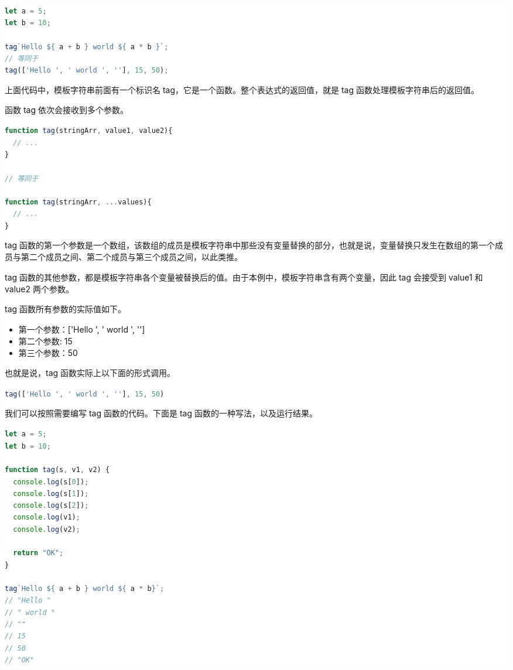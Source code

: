 ``` js
let a = 5;
let b = 10;

tag`Hello ${ a + b } world ${ a * b }`;
// 等同于
tag(['Hello ', ' world ', ''], 15, 50);
```

上面代码中，模板字符串前面有一个标识名 tag，它是一个函数。整个表达式的返回值，就是 tag 函数处理模板字符串后的返回值。

函数 tag 依次会接收到多个参数。

``` js
function tag(stringArr, value1, value2){
  // ...
}

// 等同于

function tag(stringArr, ...values){
  // ...
}
```

tag 函数的第一个参数是一个数组，该数组的成员是模板字符串中那些没有变量替换的部分，也就是说，变量替换只发生在数组的第一个成员与第二个成员之间、第二个成员与第三个成员之间，以此类推。

tag 函数的其他参数，都是模板字符串各个变量被替换后的值。由于本例中，模板字符串含有两个变量，因此 tag 会接受到 value1 和 value2 两个参数。

tag 函数所有参数的实际值如下。

- 第一个参数：['Hello ', ' world ', '']
- 第二个参数: 15
- 第三个参数：50

也就是说，tag 函数实际上以下面的形式调用。

``` js
tag(['Hello ', ' world ', ''], 15, 50)
```

我们可以按照需要编写 tag 函数的代码。下面是 tag 函数的一种写法，以及运行结果。

``` js
let a = 5;
let b = 10;

function tag(s, v1, v2) {
  console.log(s[0]);
  console.log(s[1]);
  console.log(s[2]);
  console.log(v1);
  console.log(v2);

  return "OK";
}

tag`Hello ${ a + b } world ${ a * b}`;
// "Hello "
// " world "
// ""
// 15
// 50
// "OK"
```
